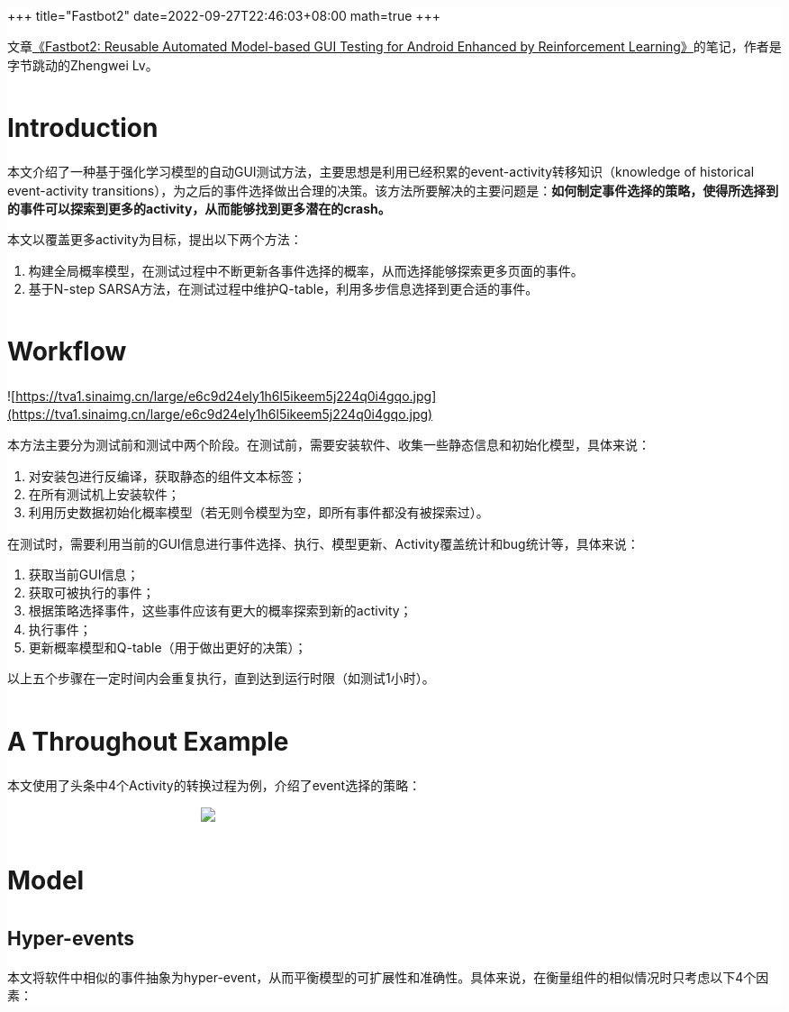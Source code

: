 +++
title="Fastbot2"
date=2022-09-27T22:46:03+08:00
math=true
+++

文章[《Fastbot2: Reusable Automated Model-based GUI Testing for Android Enhanced by Reinforcement Learning》](https://tingsu.github.io/files/ASE22-industry-Fastbot.pdf)的笔记，作者是字节跳动的Zhengwei Lv。

# Introduction

本文介绍了一种基于强化学习模型的自动GUI测试方法，主要思想是利用已经积累的event-activity转移知识（knowledge of historical event-activity transitions），为之后的事件选择做出合理的决策。该方法所要解决的主要问题是：**如何制定事件选择的策略，使得所选择到的事件可以探索到更多的activity，从而能够找到更多潜在的crash。**

本文以覆盖更多activity为目标，提出以下两个方法：

1. 构建全局概率模型，在测试过程中不断更新各事件选择的概率，从而选择能够探索更多页面的事件。
2. 基于N-step SARSA方法，在测试过程中维护Q-table，利用多步信息选择到更合适的事件。

# Workflow

![https://tva1.sinaimg.cn/large/e6c9d24ely1h6l5ikeem5j224q0i4gqo.jpg](https://tva1.sinaimg.cn/large/e6c9d24ely1h6l5ikeem5j224q0i4gqo.jpg)

本方法主要分为测试前和测试中两个阶段。在测试前，需要安装软件、收集一些静态信息和初始化模型，具体来说：

1. 对安装包进行反编译，获取静态的组件文本标签；
2. 在所有测试机上安装软件；
3. 利用历史数据初始化概率模型（若无则令模型为空，即所有事件都没有被探索过）。

在测试时，需要利用当前的GUI信息进行事件选择、执行、模型更新、Activity覆盖统计和bug统计等，具体来说：

1. 获取当前GUI信息；
2. 获取可被执行的事件；
3. 根据策略选择事件，这些事件应该有更大的概率探索到新的activity；
4. 执行事件；
5. 更新概率模型和Q-table（用于做出更好的决策）；

以上五个步骤在一定时间内会重复执行，直到达到运行时限（如测试1小时）。

# A Throughout Example

本文使用了头条中4个Activity的转换过程为例，介绍了event选择的策略：

<img src="https://tva1.sinaimg.cn/large/e6c9d24ely1h6l94w7andj20u011zahj.jpg" width="50%" style="margin-left:25%">


# Model

## Hyper-events

本文将软件中相似的事件抽象为hyper-event，从而平衡模型的可扩展性和准确性。具体来说，在衡量组件的相似情况时只考虑以下4个因素：
